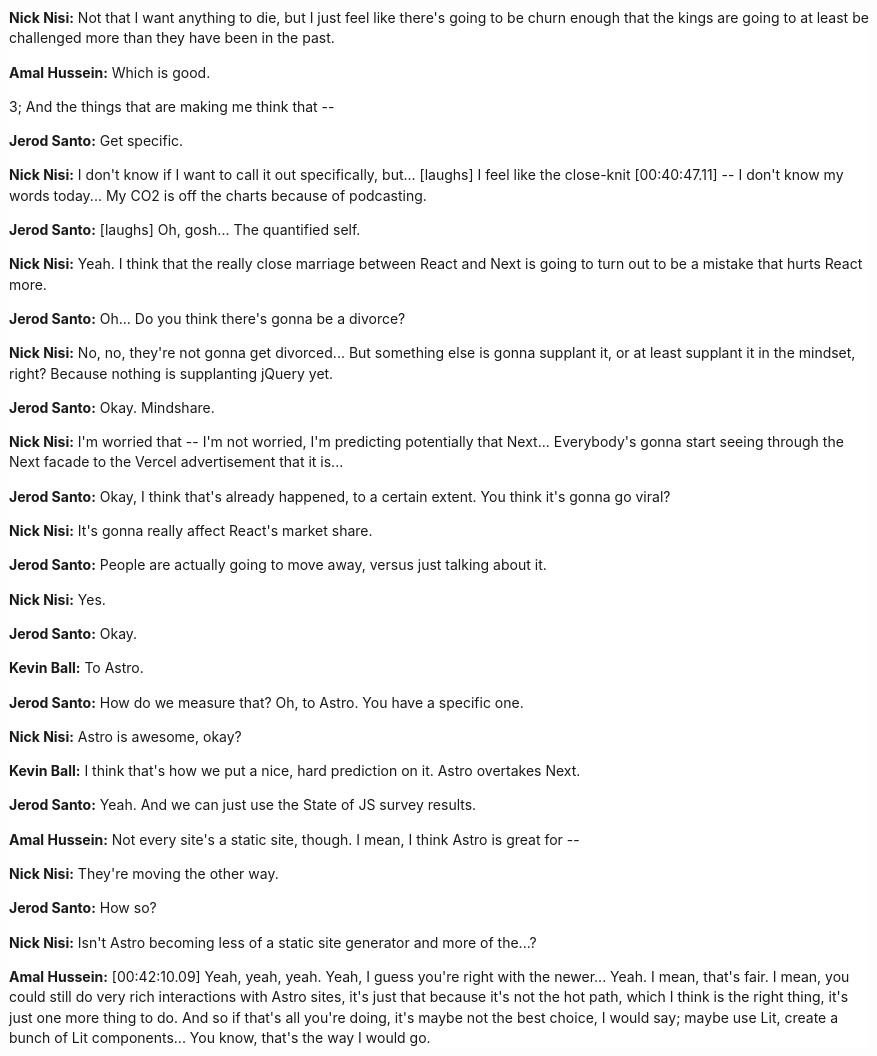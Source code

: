 **Nick Nisi:** Not that I want anything to die, but I just feel like there's going to be churn enough that the kings are going to at least be challenged more than they have been in the past.

**Amal Hussein:** Which is good.

3; And the things that are making me think that --

**Jerod Santo:** Get specific.

**Nick Nisi:** I don't know if I want to call it out specifically, but... \[laughs\] I feel like the close-knit \[00:40:47.11\] -- I don't know my words today... My CO2 is off the charts because of podcasting.

**Jerod Santo:** \[laughs\] Oh, gosh... The quantified self.

**Nick Nisi:** Yeah. I think that the really close marriage between React and Next is going to turn out to be a mistake that hurts React more.

**Jerod Santo:** Oh... Do you think there's gonna be a divorce?

**Nick Nisi:** No, no, they're not gonna get divorced... But something else is gonna supplant it, or at least supplant it in the mindset, right? Because nothing is supplanting jQuery yet.

**Jerod Santo:** Okay. Mindshare.

**Nick Nisi:** I'm worried that -- I'm not worried, I'm predicting potentially that Next... Everybody's gonna start seeing through the Next facade to the Vercel advertisement that it is...

**Jerod Santo:** Okay, I think that's already happened, to a certain extent. You think it's gonna go viral?

**Nick Nisi:** It's gonna really affect React's market share.

**Jerod Santo:** People are actually going to move away, versus just talking about it.

**Nick Nisi:** Yes.

**Jerod Santo:** Okay.

**Kevin Ball:** To Astro.

**Jerod Santo:** How do we measure that? Oh, to Astro. You have a specific one.

**Nick Nisi:** Astro is awesome, okay?

**Kevin Ball:** I think that's how we put a nice, hard prediction on it. Astro overtakes Next.

**Jerod Santo:** Yeah. And we can just use the State of JS survey results.

**Amal Hussein:** Not every site's a static site, though. I mean, I think Astro is great for --

**Nick Nisi:** They're moving the other way.

**Jerod Santo:** How so?

**Nick Nisi:** Isn't Astro becoming less of a static site generator and more of the...?

**Amal Hussein:** \[00:42:10.09\] Yeah, yeah, yeah. Yeah, I guess you're right with the newer... Yeah. I mean, that's fair. I mean, you could still do very rich interactions with Astro sites, it's just that because it's not the hot path, which I think is the right thing, it's just one more thing to do. And so if that's all you're doing, it's maybe not the best choice, I would say; maybe use Lit, create a bunch of Lit components... You know, that's the way I would go.
